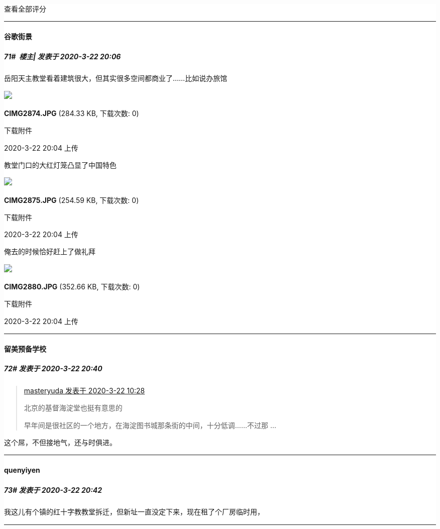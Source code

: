 查看全部评分

*****

####  谷歌街景  
##### 71#         楼主| 发表于 2020-3-22 20:06

岳阳天主教堂看着建筑很大，但其实很多空间都商业了……比如说办旅馆

<img src="https://img.saraba1st.com/forum/202003/22/200408yakhy66muruyu8u6.jpg" referrerpolicy="no-referrer">

<strong>CIMG2874.JPG</strong> (284.33 KB, 下载次数: 0)

下载附件

2020-3-22 20:04 上传

教堂门口的大红灯笼凸显了中国特色

<img src="https://img.saraba1st.com/forum/202003/22/200409tx00xmvnx0qmktme.jpg" referrerpolicy="no-referrer">

<strong>CIMG2875.JPG</strong> (254.59 KB, 下载次数: 0)

下载附件

2020-3-22 20:04 上传

俺去的时候恰好赶上了做礼拜

<img src="https://img.saraba1st.com/forum/202003/22/200411z4a6tru4zz633zrv.jpg" referrerpolicy="no-referrer">

<strong>CIMG2880.JPG</strong> (352.66 KB, 下载次数: 0)

下载附件

2020-3-22 20:04 上传

*****

####  留美预备学校  
##### 72#       发表于 2020-3-22 20:40

<blockquote><a href="httphttps://bbs.saraba1st.com/2b/forum.php?mod=redirect&amp;goto=findpost&amp;pid=46830203&amp;ptid=1920106" target="_blank">masteryuda 发表于 2020-3-22 10:28</a>

北京的基督海淀堂也挺有意思的

早年间是很社区的一个地方，在海淀图书城那条街的中间，十分低调……不过那 ...</blockquote>
这个屌，不但接地气，还与时俱进。

*****

####  quenyiyen  
##### 73#       发表于 2020-3-22 20:42

我这儿有个镇的红十字教教堂拆迁，但新址一直没定下来，现在租了个厂房临时用，

*****
